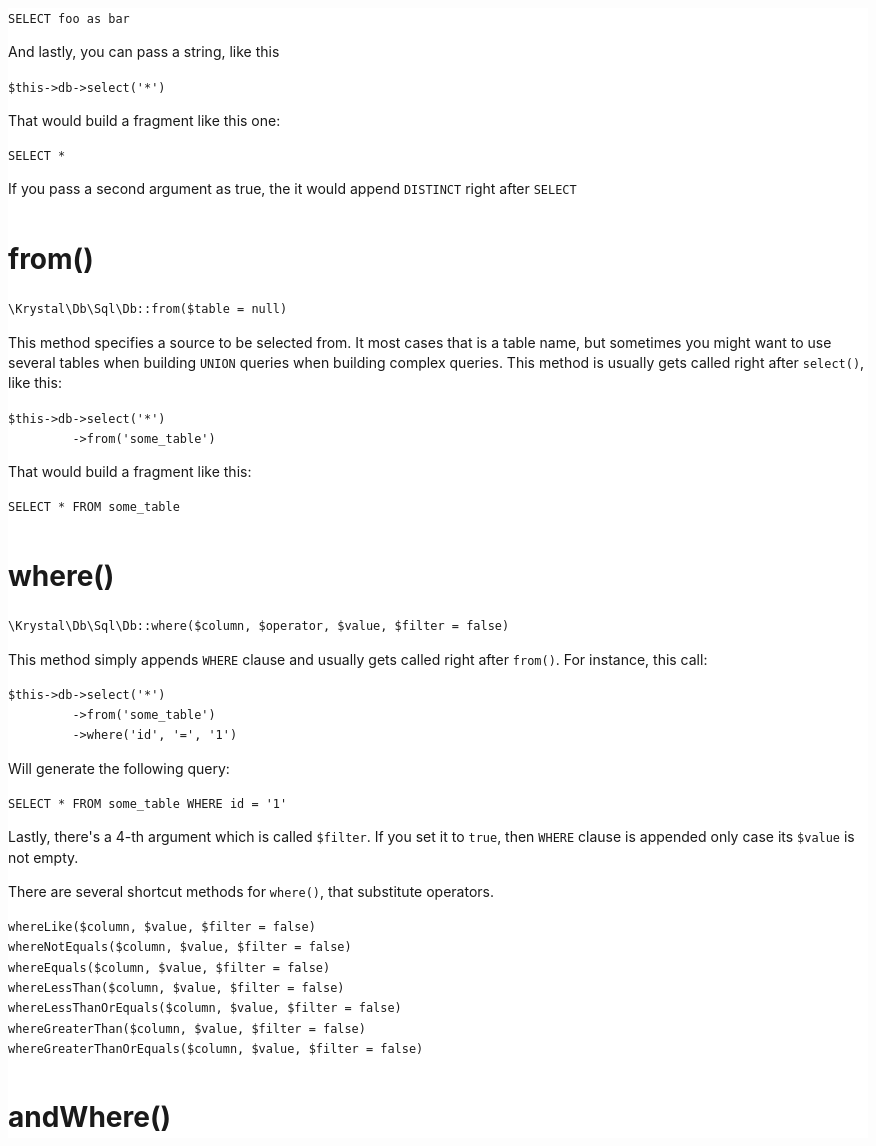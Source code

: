     SELECT foo as bar


And lastly, you can pass a string, like this

    $this->db->select('*')

That would build a fragment like this one:

`SELECT *`

If you pass a second argument as true, the it would append `DISTINCT` right after `SELECT`

# from()

    \Krystal\Db\Sql\Db::from($table = null)

This method specifies a source to be selected from. It most cases that is a table name, but sometimes you might want to use several tables when building `UNION` queries when building complex queries. This method is usually gets called right after `select()`, like this:

    $this->db->select('*')
             ->from('some_table')

That would build a fragment like this:

    SELECT * FROM some_table

# where()

    \Krystal\Db\Sql\Db::where($column, $operator, $value, $filter = false)

This method simply appends `WHERE` clause and usually gets called right after `from()`. For instance, this call:

    $this->db->select('*')
             ->from('some_table')
             ->where('id', '=', '1')

Will generate the following query:

    SELECT * FROM some_table WHERE id = '1'

Lastly, there's a 4-th argument which is called `$filter`. If you set it to `true`, then `WHERE` clause is appended only case its `$value` is not empty.

There are several shortcut methods for `where()`, that substitute operators.

    whereLike($column, $value, $filter = false)
    whereNotEquals($column, $value, $filter = false)
    whereEquals($column, $value, $filter = false)
    whereLessThan($column, $value, $filter = false)
    whereLessThanOrEquals($column, $value, $filter = false)
    whereGreaterThan($column, $value, $filter = false)
    whereGreaterThanOrEquals($column, $value, $filter = false)


# andWhere()

